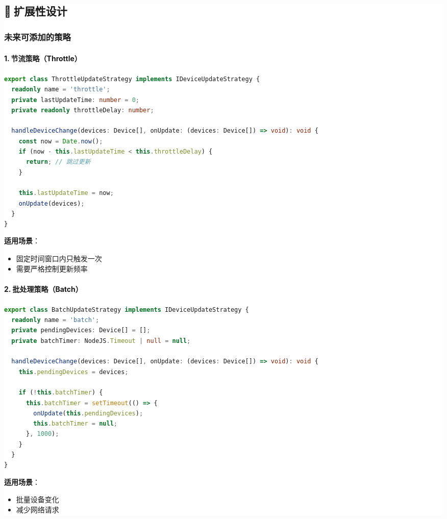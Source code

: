 
## 🚀 扩展性设计

### 未来可添加的策略

#### 1. 节流策略（Throttle）
```typescript
export class ThrottleUpdateStrategy implements IDeviceUpdateStrategy {
  readonly name = 'throttle';
  private lastUpdateTime: number = 0;
  private readonly throttleDelay: number;

  handleDeviceChange(devices: Device[], onUpdate: (devices: Device[]) => void): void {
    const now = Date.now();
    if (now - this.lastUpdateTime < this.throttleDelay) {
      return; // 跳过更新
    }
    
    this.lastUpdateTime = now;
    onUpdate(devices);
  }
}
```

**适用场景**：
- 固定时间窗口内只触发一次
- 需要严格控制更新频率

#### 2. 批处理策略（Batch）
```typescript
export class BatchUpdateStrategy implements IDeviceUpdateStrategy {
  readonly name = 'batch';
  private pendingDevices: Device[] = [];
  private batchTimer: NodeJS.Timeout | null = null;

  handleDeviceChange(devices: Device[], onUpdate: (devices: Device[]) => void): void {
    this.pendingDevices = devices;
    
    if (!this.batchTimer) {
      this.batchTimer = setTimeout(() => {
        onUpdate(this.pendingDevices);
        this.batchTimer = null;
      }, 1000);
    }
  }
}
```

**适用场景**：
- 批量设备变化
- 减少网络请求
